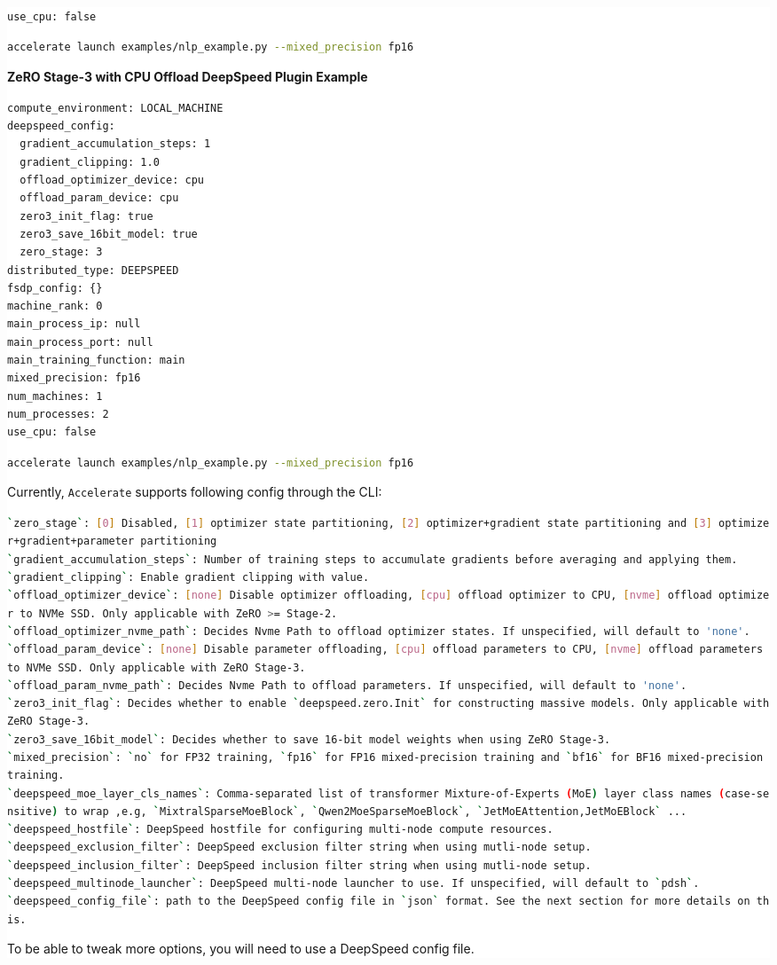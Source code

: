 ```bash
use_cpu: false
```

```bash
accelerate launch examples/nlp_example.py --mixed_precision fp16
```

**ZeRO Stage-3 with CPU Offload DeepSpeed Plugin Example**
```bash
compute_environment: LOCAL_MACHINE
deepspeed_config:
  gradient_accumulation_steps: 1
  gradient_clipping: 1.0
  offload_optimizer_device: cpu
  offload_param_device: cpu
  zero3_init_flag: true
  zero3_save_16bit_model: true
  zero_stage: 3
distributed_type: DEEPSPEED
fsdp_config: {}
machine_rank: 0
main_process_ip: null
main_process_port: null
main_training_function: main
mixed_precision: fp16
num_machines: 1
num_processes: 2
use_cpu: false
```

```bash
accelerate launch examples/nlp_example.py --mixed_precision fp16
```

Currently, `Accelerate` supports following config through the CLI:

```bash
`zero_stage`: [0] Disabled, [1] optimizer state partitioning, [2] optimizer+gradient state partitioning and [3] optimizer+gradient+parameter partitioning
`gradient_accumulation_steps`: Number of training steps to accumulate gradients before averaging and applying them.
`gradient_clipping`: Enable gradient clipping with value.
`offload_optimizer_device`: [none] Disable optimizer offloading, [cpu] offload optimizer to CPU, [nvme] offload optimizer to NVMe SSD. Only applicable with ZeRO >= Stage-2.
`offload_optimizer_nvme_path`: Decides Nvme Path to offload optimizer states. If unspecified, will default to 'none'.
`offload_param_device`: [none] Disable parameter offloading, [cpu] offload parameters to CPU, [nvme] offload parameters to NVMe SSD. Only applicable with ZeRO Stage-3.
`offload_param_nvme_path`: Decides Nvme Path to offload parameters. If unspecified, will default to 'none'.
`zero3_init_flag`: Decides whether to enable `deepspeed.zero.Init` for constructing massive models. Only applicable with ZeRO Stage-3.
`zero3_save_16bit_model`: Decides whether to save 16-bit model weights when using ZeRO Stage-3.
`mixed_precision`: `no` for FP32 training, `fp16` for FP16 mixed-precision training and `bf16` for BF16 mixed-precision training.
`deepspeed_moe_layer_cls_names`: Comma-separated list of transformer Mixture-of-Experts (MoE) layer class names (case-sensitive) to wrap ,e.g, `MixtralSparseMoeBlock`, `Qwen2MoeSparseMoeBlock`, `JetMoEAttention,JetMoEBlock` ...
`deepspeed_hostfile`: DeepSpeed hostfile for configuring multi-node compute resources.
`deepspeed_exclusion_filter`: DeepSpeed exclusion filter string when using mutli-node setup.
`deepspeed_inclusion_filter`: DeepSpeed inclusion filter string when using mutli-node setup.
`deepspeed_multinode_launcher`: DeepSpeed multi-node launcher to use. If unspecified, will default to `pdsh`.
`deepspeed_config_file`: path to the DeepSpeed config file in `json` format. See the next section for more details on this.
```
To be able to tweak more options, you will need to use a DeepSpeed config file.